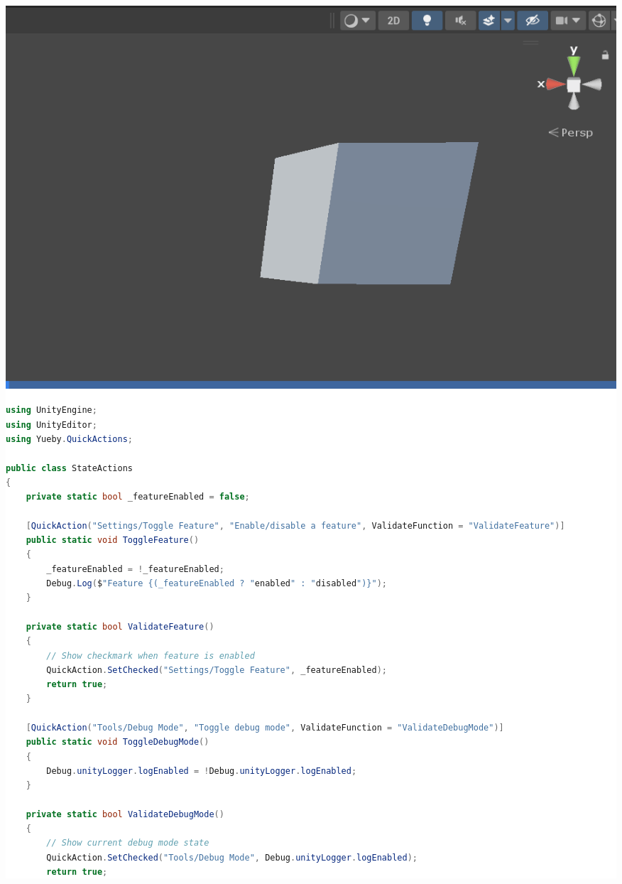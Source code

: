 ![State Management Demo](https://raw.githubusercontent.com/Yueby/QuickAction/refs/heads/images/3checked.gif)

```csharp
using UnityEngine;
using UnityEditor;
using Yueby.QuickActions;

public class StateActions
{
    private static bool _featureEnabled = false;
    
    [QuickAction("Settings/Toggle Feature", "Enable/disable a feature", ValidateFunction = "ValidateFeature")]
    public static void ToggleFeature()
    {
        _featureEnabled = !_featureEnabled;
        Debug.Log($"Feature {(_featureEnabled ? "enabled" : "disabled")}");
    }
    
    private static bool ValidateFeature()
    {
        // Show checkmark when feature is enabled
        QuickAction.SetChecked("Settings/Toggle Feature", _featureEnabled);
        return true;
    }
    
    [QuickAction("Tools/Debug Mode", "Toggle debug mode", ValidateFunction = "ValidateDebugMode")]
    public static void ToggleDebugMode()
    {
        Debug.unityLogger.logEnabled = !Debug.unityLogger.logEnabled;
    }
    
    private static bool ValidateDebugMode()
    {
        // Show current debug mode state
        QuickAction.SetChecked("Tools/Debug Mode", Debug.unityLogger.logEnabled);
        return true;
```